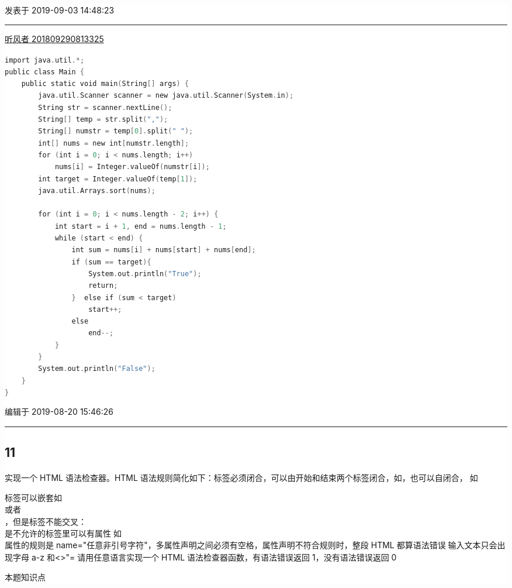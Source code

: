发表于 2019-09-03 14:48:23

* * *

[听风者 201809290813325](https://www.nowcoder.com/profile/380675160)

```cpp
import java.util.*;
public class Main {
    public static void main(String[] args) {
        java.util.Scanner scanner = new java.util.Scanner(System.in);
        String str = scanner.nextLine();
        String[] temp = str.split(",");
        String[] numstr = temp[0].split(" ");
        int[] nums = new int[numstr.length];
        for (int i = 0; i < nums.length; i++)
            nums[i] = Integer.valueOf(numstr[i]);
        int target = Integer.valueOf(temp[1]);
        java.util.Arrays.sort(nums);

        for (int i = 0; i < nums.length - 2; i++) {
            int start = i + 1, end = nums.length - 1;
            while (start < end) {
                int sum = nums[i] + nums[start] + nums[end];
                if (sum == target){
                    System.out.println("True");
                    return;
                }  else if (sum < target)
                    start++;
                else
                    end--;
            }
        }
        System.out.println("False");
    }
}
```

编辑于 2019-08-20 15:46:26

* * *

## 11

实现一个 HTML 语法检查器。HTML 语法规则简化如下：标签必须闭合，可以由开始和结束两个标签闭合，如，也可以自闭合，
如<div />
标签可以嵌套如<div><a></a></div>或者 <div><a/></div>，但是标签不能交叉：<div><a></div></a>是不允许的标签里可以有属性
如<div id="a<1"></div>
属性的规则是 name="任意非引号字符"，多属性声明之间必须有空格，属性声明不符合规则时，整段 HTML 都算语法错误
输入文本只会出现字母 a-z 和<>"=
请用任意语言实现一个 HTML 语法检查器函数，有语法错误返回 1，没有语法错误返回 0

本题知识点
